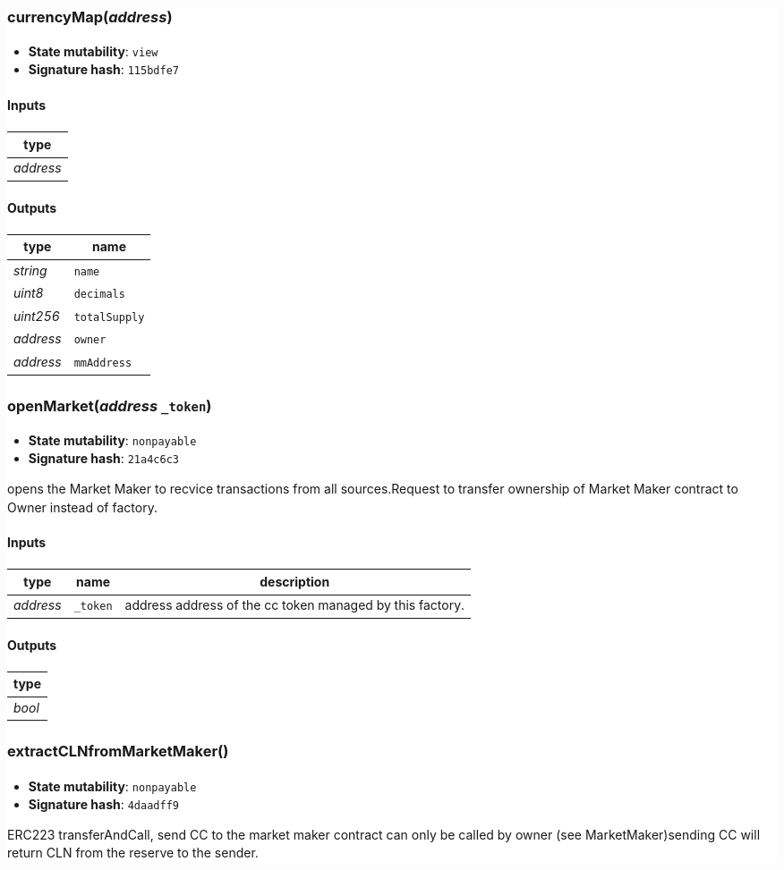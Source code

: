 ### currencyMap(*address*)

- **State mutability**: `view`
- **Signature hash**: `115bdfe7`

#### Inputs

| type      |
| --------- |
| *address* |

#### Outputs

| type      | name          |
| --------- | ------------- |
| *string*  | `name`        |
| *uint8*   | `decimals`    |
| *uint256* | `totalSupply` |
| *address* | `owner`       |
| *address* | `mmAddress`   |

### openMarket(*address* `_token`)

- **State mutability**: `nonpayable`
- **Signature hash**: `21a4c6c3`

opens the Market Maker to recvice transactions from all sources.Request to transfer ownership of Market Maker contract to Owner instead of factory.

#### Inputs

| type      | name     | description                                              |
| --------- | -------- | -------------------------------------------------------- |
| *address* | `_token` | address address of the cc token managed by this factory. |

#### Outputs

| type   |
| ------ |
| *bool* |

### extractCLNfromMarketMaker()

- **State mutability**: `nonpayable`
- **Signature hash**: `4daadff9`

ERC223 transferAndCall, send CC to the market maker contract can only be called by owner (see MarketMaker)sending CC will return CLN from the reserve to the sender.
